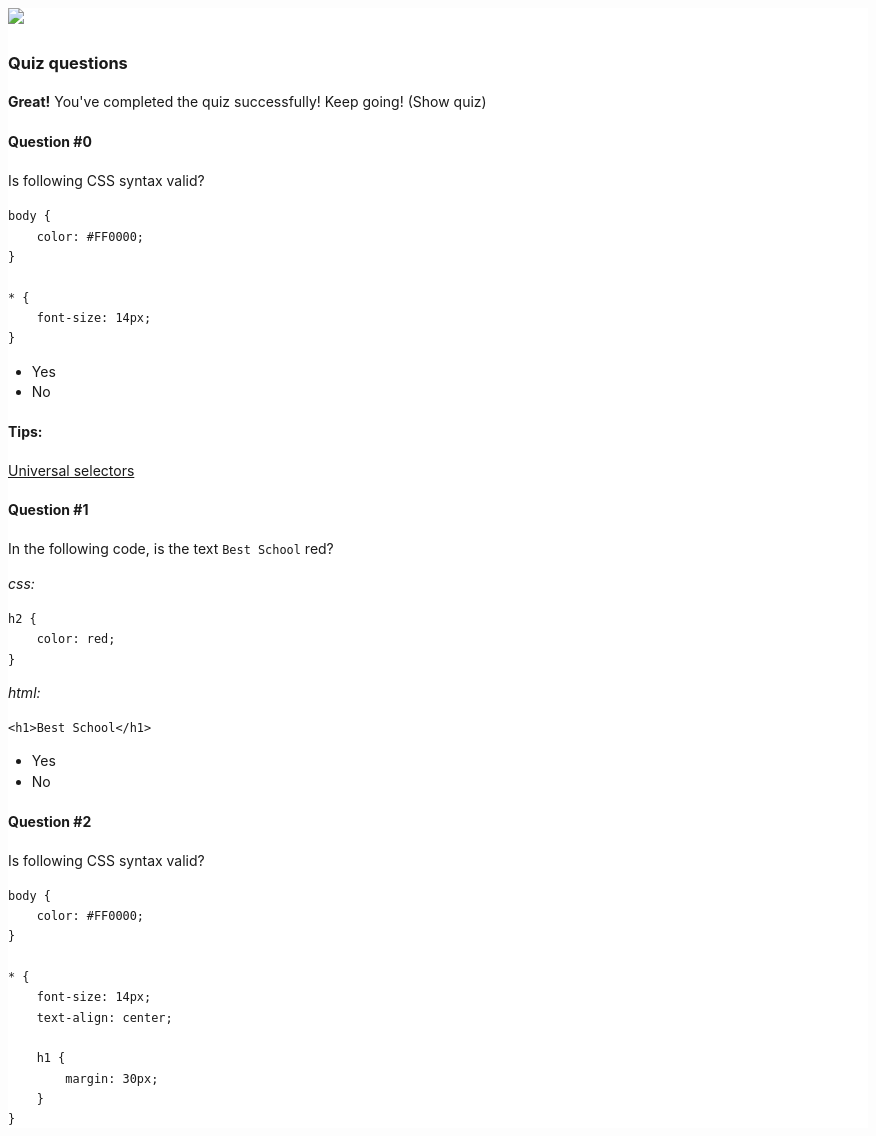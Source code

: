 ![](https://s3.amazonaws.com/intranet-projects-files/concepts/74/hbnb_step1.png)

### Quiz questions

**Great!** You've completed the quiz successfully! Keep going! (Show quiz)

#### Question #0

Is following CSS syntax valid?

```
body {
    color: #FF0000;
}

* {
    font-size: 14px;
}

```

-   Yes
-   No

#### Tips:

[Universal selectors](https://developer.mozilla.org/en-US/docs/Web/CSS/Universal_selectors "Universal selectors")

#### Question #1

In the following code, is the text `Best School` red?

_css:_

```
h2 {
    color: red;
}

```

_html:_

```
<h1>Best School</h1>

```

-   Yes
-   No

#### Question #2

Is following CSS syntax valid?

```
body {
    color: #FF0000;
}

* {
    font-size: 14px;
    text-align: center;

    h1 {
        margin: 30px;
    }
}

```